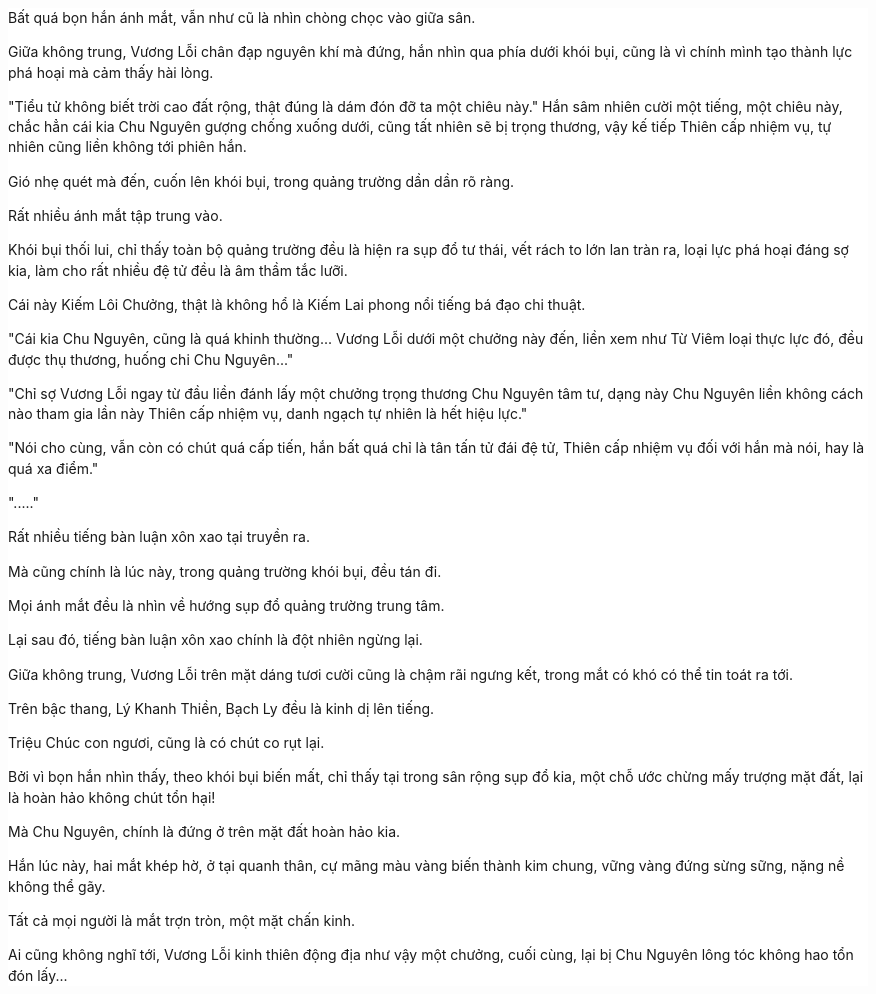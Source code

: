 Bất quá bọn hắn ánh mắt, vẫn như cũ là nhìn chòng chọc vào giữa sân.

Giữa không trung, Vương Lỗi chân đạp nguyên khí mà đứng, hắn nhìn qua phía dưới khói bụi, cũng là vì chính mình tạo thành lực phá hoại mà cảm thấy hài lòng.

"Tiểu tử không biết trời cao đất rộng, thật đúng là dám đón đỡ ta một chiêu này." Hắn sâm nhiên cười một tiếng, một chiêu này, chắc hẳn cái kia Chu Nguyên gượng chống xuống dưới, cũng tất nhiên sẽ bị trọng thương, vậy kế tiếp Thiên cấp nhiệm vụ, tự nhiên cũng liền không tới phiên hắn.

Gió nhẹ quét mà đến, cuốn lên khói bụi, trong quảng trường dần dần rõ ràng.

Rất nhiều ánh mắt tập trung vào.

Khói bụi thối lui, chỉ thấy toàn bộ quảng trường đều là hiện ra sụp đổ tư thái, vết rách to lớn lan tràn ra, loại lực phá hoại đáng sợ kia, làm cho rất nhiều đệ tử đều là âm thầm tắc lưỡi.

Cái này Kiếm Lôi Chưởng, thật là không hổ là Kiếm Lai phong nổi tiếng bá đạo chi thuật.

"Cái kia Chu Nguyên, cũng là quá khinh thường... Vương Lỗi dưới một chưởng này đến, liền xem như Từ Viêm loại thực lực đó, đều được thụ thương, huống chi Chu Nguyên..."

"Chỉ sợ Vương Lỗi ngay từ đầu liền đánh lấy một chưởng trọng thương Chu Nguyên tâm tư, dạng này Chu Nguyên liền không cách nào tham gia lần này Thiên cấp nhiệm vụ, danh ngạch tự nhiên là hết hiệu lực."

"Nói cho cùng, vẫn còn có chút quá cấp tiến, hắn bất quá chỉ là tân tấn tử đái đệ tử, Thiên cấp nhiệm vụ đối với hắn mà nói, hay là quá xa điểm."

"....."

Rất nhiều tiếng bàn luận xôn xao tại truyền ra.

Mà cũng chính là lúc này, trong quảng trường khói bụi, đều tán đi.

Mọi ánh mắt đều là nhìn về hướng sụp đổ quảng trường trung tâm.

Lại sau đó, tiếng bàn luận xôn xao chính là đột nhiên ngừng lại.

Giữa không trung, Vương Lỗi trên mặt dáng tươi cười cũng là chậm rãi ngưng kết, trong mắt có khó có thể tin toát ra tới.

Trên bậc thang, Lý Khanh Thiền, Bạch Ly đều là kinh dị lên tiếng.

Triệu Chúc con ngươi, cũng là có chút co rụt lại.

Bởi vì bọn hắn nhìn thấy, theo khói bụi biến mất, chỉ thấy tại trong sân rộng sụp đổ kia, một chỗ ước chừng mấy trượng mặt đất, lại là hoàn hảo không chút tổn hại!

Mà Chu Nguyên, chính là đứng ở trên mặt đất hoàn hảo kia.

Hắn lúc này, hai mắt khép hờ, ở tại quanh thân, cự mãng màu vàng biến thành kim chung, vững vàng đứng sừng sững, nặng nề không thể gãy.

Tất cả mọi người là mắt trợn tròn, một mặt chấn kinh.

Ai cũng không nghĩ tới, Vương Lỗi kinh thiên động địa như vậy một chưởng, cuối cùng, lại bị Chu Nguyên lông tóc không hao tổn đón lấy...




